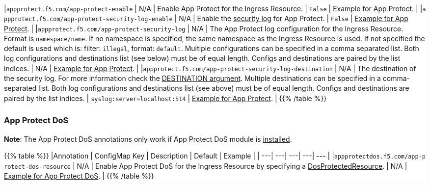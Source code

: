 |``appprotect.f5.com/app-protect-enable`` | N/A | Enable App Protect for the Ingress Resource. | ``False`` | [Example for App Protect](https://github.com/nginxinc/kubernetes-ingress/tree/v3.4.0/examples/ingress-resources/app-protect-waf). |
|``appprotect.f5.com/app-protect-security-log-enable`` | N/A | Enable the [security log](/nginx-app-protect/troubleshooting/#app-protect-logging-overview) for App Protect. | ``False`` | [Example for App Protect](https://github.com/nginxinc/kubernetes-ingress/tree/v3.4.0/examples/ingress-resources/app-protect-waf). |
|``appprotect.f5.com/app-protect-security-log`` | N/A | The App Protect log configuration for the Ingress Resource. Format is ``namespace/name``. If no namespace is specified, the same namespace as the Ingress Resource is used. If not specified the  default is used which is:  filter: ``illegal``, format: ``default``. Multiple configurations can be specified in a comma separated list. Both log configurations and destinations list (see below) must be of equal length. Configs and destinations are paired by the list indices. | N/A | [Example for App Protect](https://github.com/nginxinc/kubernetes-ingress/tree/v3.4.0/examples/ingress-resources/app-protect-waf). |
|``appprotect.f5.com/app-protect-security-log-destination`` | N/A | The destination of the security log. For more information check the [DESTINATION argument](/nginx-app-protect/troubleshooting/#app-protect-logging-overview). Multiple destinations can be specified in a comma-separated list.  Both log configurations and destinations list (see above) must be of equal length. Configs and destinations are paired by the list indices. | ``syslog:server=localhost:514`` | [Example for App Protect](https://github.com/nginxinc/kubernetes-ingress/tree/v3.4.0/examples/ingress-resources/app-protect-waf). |
{{% /table %}}

### App Protect DoS

**Note**: The App Protect DoS annotations only work if App Protect DoS module is [installed](/nginx-ingress-controller/app-protect-dos/installation/).

{{% table %}}
|Annotation | ConfigMap Key | Description | Default | Example |
| ---| ---| ---| ---| --- |
|``appprotectdos.f5.com/app-protect-dos-resource`` | N/A | Enable App Protect DoS for the Ingress Resource by specifying a [DosProtectedResource](/nginx-ingress-controller/app-protect-dos/dos-protected/). | N/A | [Example for App Protect DoS](https://github.com/nginxinc/kubernetes-ingress/tree/v3.4.0/examples/ingress-resources/app-protect-dos). |
{{% /table %}}

